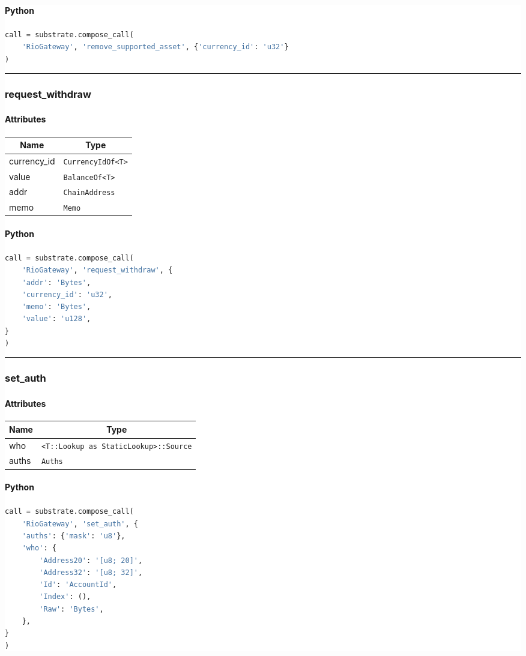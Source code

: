 #### Python
```python
call = substrate.compose_call(
    'RioGateway', 'remove_supported_asset', {'currency_id': 'u32'}
)
```

---------
### request_withdraw
#### Attributes
| Name | Type |
| -------- | -------- | 
| currency_id | `CurrencyIdOf<T>` | 
| value | `BalanceOf<T>` | 
| addr | `ChainAddress` | 
| memo | `Memo` | 

#### Python
```python
call = substrate.compose_call(
    'RioGateway', 'request_withdraw', {
    'addr': 'Bytes',
    'currency_id': 'u32',
    'memo': 'Bytes',
    'value': 'u128',
}
)
```

---------
### set_auth
#### Attributes
| Name | Type |
| -------- | -------- | 
| who | `<T::Lookup as StaticLookup>::Source` | 
| auths | `Auths` | 

#### Python
```python
call = substrate.compose_call(
    'RioGateway', 'set_auth', {
    'auths': {'mask': 'u8'},
    'who': {
        'Address20': '[u8; 20]',
        'Address32': '[u8; 32]',
        'Id': 'AccountId',
        'Index': (),
        'Raw': 'Bytes',
    },
}
)
```
